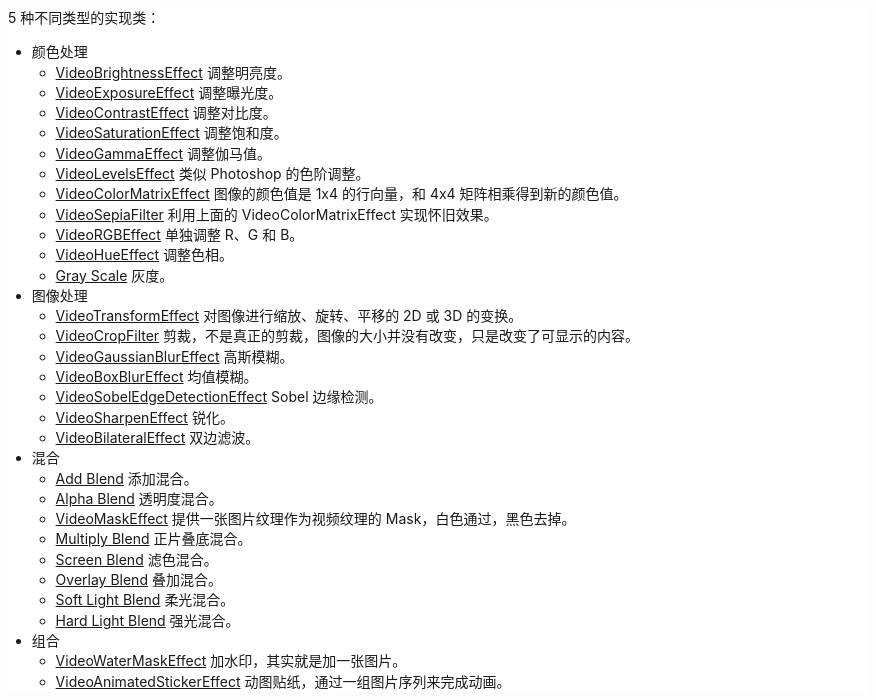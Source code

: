 5 种不同类型的实现类：

* 颜色处理
	* <em class="fab fa-github"></em> [VideoBrightnessEffect](https://github.com/danjiang/DTLiving/blob/master/DTLiving/core/effect/color_processing/video_brightness_effect.h) 调整明亮度。
	* <em class="fab fa-github"></em> [VideoExposureEffect](https://github.com/danjiang/DTLiving/blob/master/DTLiving/core/effect/color_processing/video_exposure_effect.h) 调整曝光度。
	* <em class="fab fa-github"></em> [VideoContrastEffect](https://github.com/danjiang/DTLiving/blob/master/DTLiving/core/effect/color_processing/video_contrast_effect.h) 调整对比度。
	* <em class="fab fa-github"></em> [VideoSaturationEffect](https://github.com/danjiang/DTLiving/blob/master/DTLiving/core/effect/color_processing/video_saturation_effect.h) 调整饱和度。
	* <em class="fab fa-github"></em> [VideoGammaEffect](https://github.com/danjiang/DTLiving/blob/master/DTLiving/core/effect/color_processing/video_gamma_effect.h) 调整伽马值。
	* <em class="fab fa-github"></em> [VideoLevelsEffect](https://github.com/danjiang/DTLiving/blob/master/DTLiving/core/effect/color_processing/video_levels_effect.h) 类似 Photoshop 的色阶调整。
	* <em class="fab fa-github"></em> [VideoColorMatrixEffect](https://github.com/danjiang/DTLiving/blob/master/DTLiving/core/effect/color_processing/video_color_matrix_effect.h) 图像的颜色值是 1x4 的行向量，和 4x4 矩阵相乘得到新的颜色值。
	* <em class="fab fa-github"></em> [VideoSepiaFilter](https://github.com/danjiang/DTLiving/blob/master/DTLiving/Bridge/ColorProcessing/VideoSepiaFilter.h) 利用上面的 VideoColorMatrixEffect 实现怀旧效果。
	* <em class="fab fa-github"></em> [VideoRGBEffect](https://github.com/danjiang/DTLiving/blob/master/DTLiving/core/effect/color_processing/video_rgb_effect.h) 单独调整 R、G 和 B。
	* <em class="fab fa-github"></em> [VideoHueEffect](https://github.com/danjiang/DTLiving/blob/master/DTLiving/core/effect/color_processing/video_hue_effect.h) 调整色相。
	* <em class="fab fa-github"></em> [Gray Scale](https://github.com/danjiang/DTLiving/blob/master/DTLiving/core/effect/color_processing/effect_gray_scale_fragment.glsl) 灰度。
* 图像处理
	* <em class="fab fa-github"></em> [VideoTransformEffect](https://github.com/danjiang/DTLiving/blob/master/DTLiving/core/effect/image_processing/video_transform_effect.h) 对图像进行缩放、旋转、平移的 2D 或 3D 的变换。
	* <em class="fab fa-github"></em> [VideoCropFilter](https://github.com/danjiang/DTLiving/blob/master/DTLiving/Bridge/ImageProcessing/VideoCropFilter.h) 剪裁，不是真正的剪裁，图像的大小并没有改变，只是改变了可显示的内容。
	* <em class="fab fa-github"></em> [VideoGaussianBlurEffect](https://github.com/danjiang/DTLiving/blob/master/DTLiving/core/effect/image_processing/video_gaussian_blur_effect.h) 高斯模糊。
	* <em class="fab fa-github"></em> [VideoBoxBlurEffect](https://github.com/danjiang/DTLiving/blob/master/DTLiving/core/effect/image_processing/video_box_blur_effect.h) 均值模糊。
	* <em class="fab fa-github"></em> [VideoSobelEdgeDetectionEffect](https://github.com/danjiang/DTLiving/blob/master/DTLiving/core/effect/image_processing/video_sobel_edge_detection_effect.h) Sobel 边缘检测。
	* <em class="fab fa-github"></em> [VideoSharpenEffect](https://github.com/danjiang/DTLiving/blob/master/DTLiving/core/effect/image_processing/video_sharpen_effect.h) 锐化。
	* <em class="fab fa-github"></em> [VideoBilateralEffect](https://github.com/danjiang/DTLiving/blob/master/DTLiving/core/effect/image_processing/video_bilateral_effect.h) 双边滤波。
* 混合
	* <em class="fab fa-github"></em> [Add Blend](https://github.com/danjiang/DTLiving/blob/master/DTLiving/core/effect/blend/effect_add_blend_fragment.glsl) 添加混合。
	* <em class="fab fa-github"></em> [Alpha Blend](https://github.com/danjiang/DTLiving/blob/master/DTLiving/core/effect/blend/video_alpha_blend_effect.h) 透明度混合。
	* <em class="fab fa-github"></em> [VideoMaskEffect](https://github.com/danjiang/DTLiving/blob/master/DTLiving/core/effect/blend/video_mask_effect.h) 提供一张图片纹理作为视频纹理的 Mask，白色通过，黑色去掉。
	* <em class="fab fa-github"></em> [Multiply Blend](https://github.com/danjiang/DTLiving/blob/master/DTLiving/core/effect/blend/effect_multiply_blend_fragment.glsl) 正片叠底混合。
	* <em class="fab fa-github"></em> [Screen Blend](https://github.com/danjiang/DTLiving/blob/master/DTLiving/core/effect/blend/effect_screen_blend_fragment.glsl) 滤色混合。
	* <em class="fab fa-github"></em> [Overlay Blend](https://github.com/danjiang/DTLiving/blob/master/DTLiving/core/effect/blend/effect_overlay_blend_fragment.glsl) 叠加混合。
	* <em class="fab fa-github"></em> [Soft Light Blend](https://github.com/danjiang/DTLiving/blob/master/DTLiving/core/effect/blend/effect_soft_light_blend_fragment.glsl) 柔光混合。
	* <em class="fab fa-github"></em> [Hard Light Blend](https://github.com/danjiang/DTLiving/blob/master/DTLiving/core/effect/blend/effect_hard_light_blend_fragment.glsl) 强光混合。
* 组合
	* <em class="fab fa-github"></em> [VideoWaterMaskEffect](https://github.com/danjiang/DTLiving/blob/master/DTLiving/core/effect/composition/video_water_mask_effect.h) 加水印，其实就是加一张图片。
	* <em class="fab fa-github"></em> [VideoAnimatedStickerEffect](https://github.com/danjiang/DTLiving/blob/master/DTLiving/core/effect/composition/video_animated_sticker_effect.h) 动图贴纸，通过一组图片序列来完成动画。